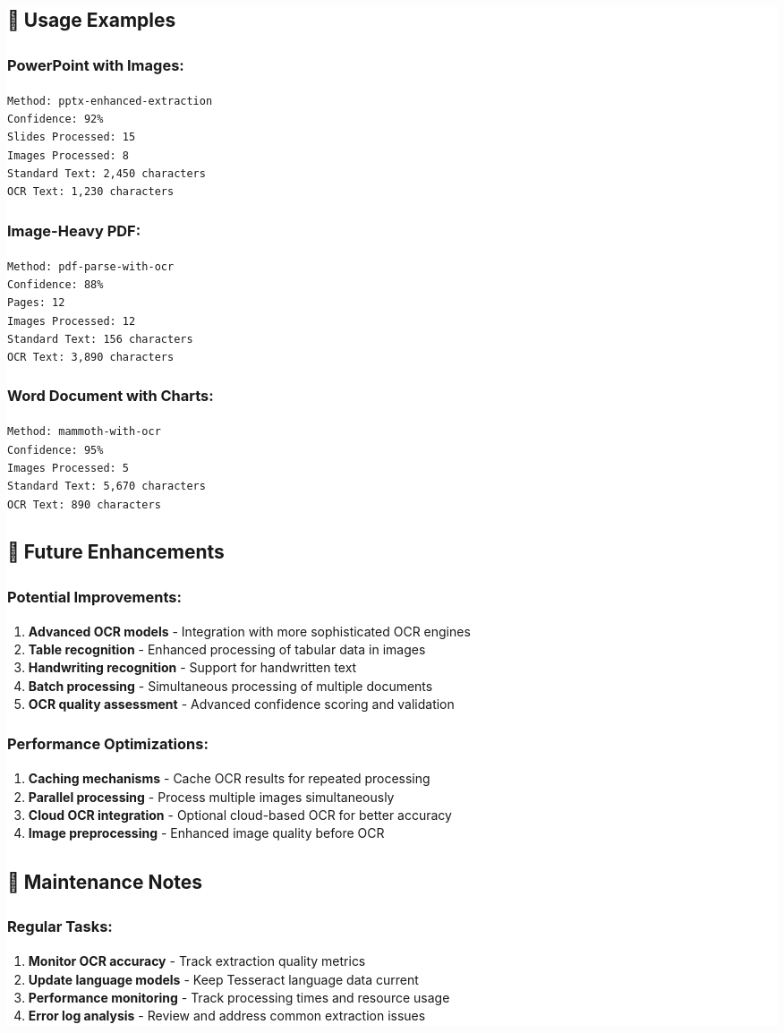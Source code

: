 ## 🚀 Usage Examples

### PowerPoint with Images:
```
Method: pptx-enhanced-extraction
Confidence: 92%
Slides Processed: 15
Images Processed: 8
Standard Text: 2,450 characters
OCR Text: 1,230 characters
```

### Image-Heavy PDF:
```
Method: pdf-parse-with-ocr
Confidence: 88%
Pages: 12
Images Processed: 12
Standard Text: 156 characters
OCR Text: 3,890 characters
```

### Word Document with Charts:
```
Method: mammoth-with-ocr
Confidence: 95%
Images Processed: 5
Standard Text: 5,670 characters
OCR Text: 890 characters
```

## 🔮 Future Enhancements

### Potential Improvements:
1. **Advanced OCR models** - Integration with more sophisticated OCR engines
2. **Table recognition** - Enhanced processing of tabular data in images
3. **Handwriting recognition** - Support for handwritten text
4. **Batch processing** - Simultaneous processing of multiple documents
5. **OCR quality assessment** - Advanced confidence scoring and validation

### Performance Optimizations:
1. **Caching mechanisms** - Cache OCR results for repeated processing
2. **Parallel processing** - Process multiple images simultaneously
3. **Cloud OCR integration** - Optional cloud-based OCR for better accuracy
4. **Image preprocessing** - Enhanced image quality before OCR

## 📝 Maintenance Notes

### Regular Tasks:
1. **Monitor OCR accuracy** - Track extraction quality metrics
2. **Update language models** - Keep Tesseract language data current
3. **Performance monitoring** - Track processing times and resource usage
4. **Error log analysis** - Review and address common extraction issues

